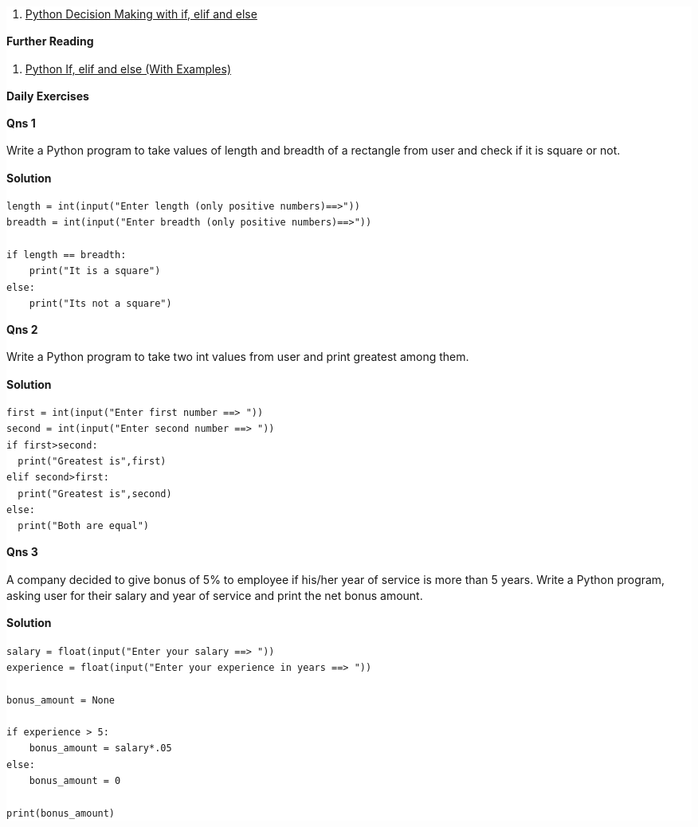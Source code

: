 1. [Python Decision Making with if, elif and else](https://youtu.be/LEQNrCdV_Cg)

**Further Reading**

1. [Python If, elif and else (With Examples)](https://www.pylenin.com/blogs/if-else-python/)

**Daily Exercises**

**Qns 1**

Write a Python program to take values of length and breadth of 
a rectangle from user and check if it is square or not.

**Solution**

```python3
length = int(input("Enter length (only positive numbers)==>"))
breadth = int(input("Enter breadth (only positive numbers)==>"))

if length == breadth:
    print("It is a square")
else:
    print("Its not a square")
```

**Qns 2**

Write a Python program to take two int values from user 
and print greatest among them.

**Solution**

```python3
first = int(input("Enter first number ==> "))
second = int(input("Enter second number ==> "))
if first>second:
  print("Greatest is",first)
elif second>first:
  print("Greatest is",second)
else:
  print("Both are equal")
```

**Qns 3**

A company decided to give bonus of 5% to employee if his/her year of service is more than 5 years.
Write a Python program, asking user for their salary and year of service and print the net bonus amount.

**Solution**

```python3
salary = float(input("Enter your salary ==> "))
experience = float(input("Enter your experience in years ==> "))

bonus_amount = None

if experience > 5:
    bonus_amount = salary*.05
else:
    bonus_amount = 0

print(bonus_amount)
```
